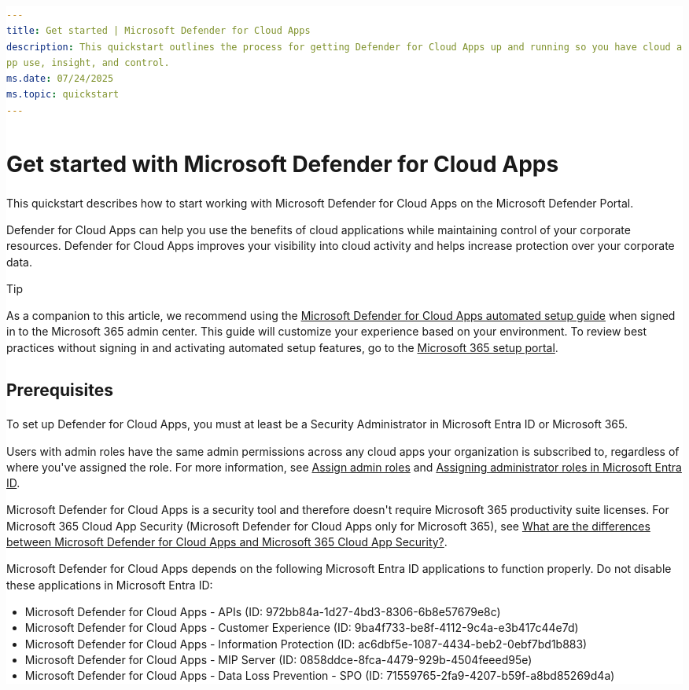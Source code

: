 ```yaml
---
title: Get started | Microsoft Defender for Cloud Apps
description: This quickstart outlines the process for getting Defender for Cloud Apps up and running so you have cloud app use, insight, and control.
ms.date: 07/24/2025
ms.topic: quickstart
---
```


# Get started with Microsoft Defender for Cloud Apps

This quickstart describes how to start working with Microsoft Defender for Cloud Apps on the Microsoft Defender Portal. 

Defender for Cloud Apps can help you use the benefits of cloud applications while maintaining control of your corporate resources. Defender for Cloud Apps improves your visibility into cloud activity and helps increase protection over your corporate data.

> [!TIP]
> As a companion to this article, we recommend using the [Microsoft Defender for Cloud Apps automated setup guide](https://go.microsoft.com/fwlink/?linkid=2251562) when signed in to the Microsoft 365 admin center. This guide will customize your experience based on your environment. To review best practices without signing in and activating automated setup features, go to the [Microsoft 365 setup portal]( https://go.microsoft.com/fwlink/?linkid=2251561).

## Prerequisites

To set up Defender for Cloud Apps, you must at least be a Security Administrator in Microsoft Entra ID or Microsoft 365.  

Users with admin roles have the same admin permissions across any cloud apps your organization is subscribed to, regardless of where you've assigned the role. For more information, see [Assign admin roles](/microsoft-365/admin/add-users/assign-admin-roles) and [Assigning administrator roles in Microsoft Entra ID](/azure/active-directory/roles/permissions-reference).


Microsoft Defender for Cloud Apps is a security tool and therefore doesn't require Microsoft 365 productivity suite licenses. For Microsoft 365 Cloud App Security (Microsoft Defender for Cloud Apps only for Microsoft 365), see [What are the differences between Microsoft Defender for Cloud Apps and Microsoft 365 Cloud App Security?](editions-cloud-app-security-o365.md).

Microsoft Defender for Cloud Apps depends on the following Microsoft Entra ID applications to function properly. Do not disable these applications in Microsoft Entra ID:

- Microsoft Defender for Cloud Apps - APIs (ID: 972bb84a-1d27-4bd3-8306-6b8e57679e8c)
- Microsoft Defender for Cloud Apps - Customer Experience (ID: 9ba4f733-be8f-4112-9c4a-e3b417c44e7d)
- Microsoft Defender for Cloud Apps - Information Protection (ID: ac6dbf5e-1087-4434-beb2-0ebf7bd1b883)
- Microsoft Defender for Cloud Apps - MIP Server (ID: 0858ddce-8fca-4479-929b-4504feeed95e)
- Microsoft Defender for Cloud Apps - Data Loss Prevention - SPO (ID: 71559765-2fa9-4207-b59f-a8bd85269d4a) 
